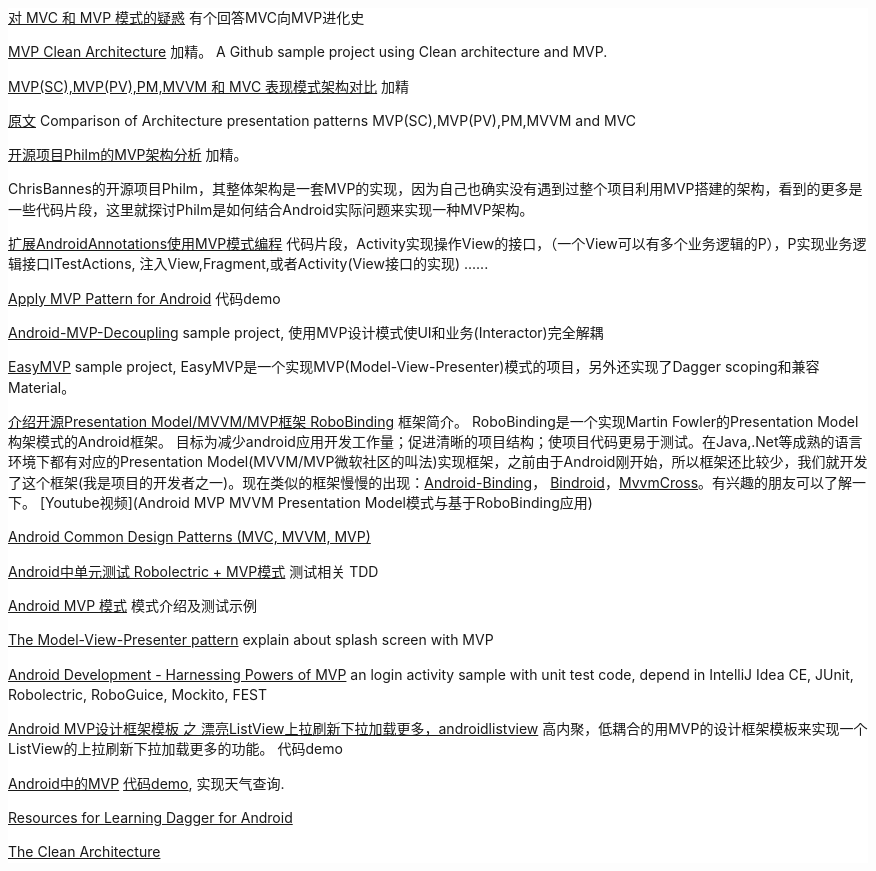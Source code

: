 [对 MVC 和 MVP 模式的疑惑](http://segmentfault.com/q/1010000000336459) 有个回答MVC向MVP进化史

[MVP Clean Architecture](https://android-arsenal.com/details/3/1210) 加精。 A Github sample project using Clean architecture and MVP.

[MVP(SC),MVP(PV),PM,MVVM 和 MVC 表现模式架构对比](http://www.cnblogs.com/beginor/archive/2010/03/20/1690711.html) 加精

[原文](http://www.codeproject.com/Articles/66585/Comparison-of-Architecture-presentation-patterns-M) Comparison of Architecture presentation patterns MVP(SC),MVP(PV),PM,MVVM and MVC

[开源项目Philm的MVP架构分析](http://www.lightskystreet.com/2015/02/10/philm_mvp/) 加精。

ChrisBannes的开源项目Philm，其整体架构是一套MVP的实现，因为自己也确实没有遇到过整个项目利用MVP搭建的架构，看到的更多是一些代码片段，这里就探讨Philm是如何结合Android实际问题来实现一种MVP架构。

[扩展AndroidAnnotations使用MVP模式编程](http://www.w2bc.com/Article/22247) 代码片段，Activity实现操作View的接口，（一个View可以有多个业务逻辑的P），P实现业务逻辑接口ITestActions, 注入View,Fragment,或者Activity(View接口的实现) ......

[Apply MVP Pattern for Android](http://icetea09.com/blog/2014/11/10/android-apply-mvp-pattern-for-android/) 代码demo

[Android-MVP-Decoupling](https://github.com/BlueMor/Android-MVP-Decoupling) sample project, 使用MVP设计模式使UI和业务(Interactor)完全解耦

[EasyMVP](https://github.com/JorgeCastilloPrz/EasyMVP) sample project, EasyMVP是一个实现MVP(Model-View-Presenter)模式的项目，另外还实现了Dagger scoping和兼容Material。

[介绍开源Presentation Model/MVVM/MVP框架 RoboBinding](http://www.apkbus.com/android-170527-1-1.html) 框架简介。 RoboBinding是一个实现Martin Fowler的Presentation Model构架模式的Android框架。 目标为减少android应用开发工作量；促进清晰的项目结构；使项目代码更易于测试。在Java,.Net等成熟的语言环境下都有对应的Presentation Model(MVVM/MVP微软社区的叫法)实现框架，之前由于Android刚开始，所以框架还比较少，我们就开发了这个框架(我是项目的开发者之一)。现在类似的框架慢慢的出现：[Android-Binding](https://github.com/gueei/AndroidBinding)， [Bindroid](https://github.com/depoll/bindroid)，[MvvmCross](https://github.com/MvvmCross/MvvmCross)。有兴趣的朋友可以了解一下。 [Youtube视频](Android MVP MVVM Presentation Model模式与基于RoboBinding应用)

[Android Common Design Patterns (MVC, MVVM, MVP)](http://www.elisecarmichael.com/2013/11/android-common-design-patterns-mvc-mvvm.html)

[Android中单元测试 Robolectric + MVP模式](http://www.xuebuyuan.com/2150943.html) 测试相关 TDD

[Android MVP 模式](http://www.shaojie.name/blog/2014/03/24/android-mvp/) 模式介绍及测试示例

[The Model-View-Presenter pattern](http://www.manning.com/sessa/50AH_Sample05.pdf) explain about splash screen with MVP

[Android Development - Harnessing Powers of MVP](http://blog.nilenso.com/blog/2013/09/10/android-native-mvp/) an login activity sample with unit test code, depend in IntelliJ Idea CE, JUnit, Robolectric, RoboGuice, Mockito, FEST

[Android MVP设计框架模板 之 漂亮ListView上拉刷新下拉加载更多，androidlistview](http://www.bkjia.com/Androidjc/943166.html) 高内聚，低耦合的用MVP的设计框架模板来实现一个ListView的上拉刷新下拉加载更多的功能。 代码demo

[Android中的MVP](http://www.jcodecraeer.com/a/anzhuokaifa/androidkaifa/2015/0227/2503.html) [代码demo](https://github.com/zhengxiaopeng/Rocko-Android-Demos/tree/master/android-mvp), 实现天气查询.

[Resources for Learning Dagger for Android](http://gregloesch.com/dev/2014/10/19/resources-for-learning-dagger-for-android.html)

[The Clean Architecture](http://blog.8thlight.com/uncle-bob/2012/08/13/the-clean-architecture.html)

